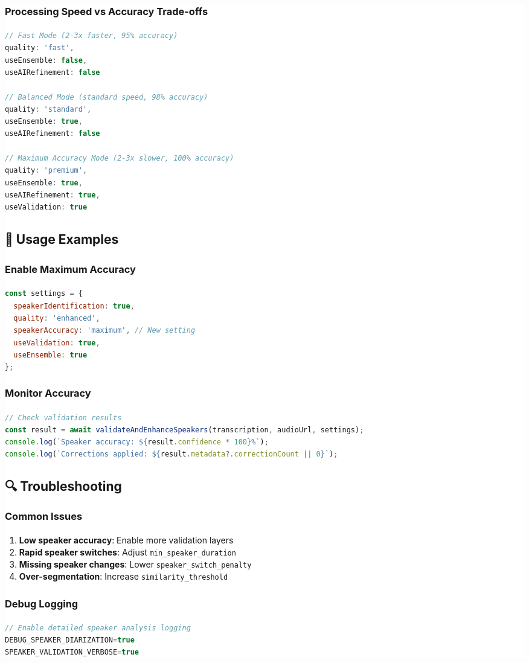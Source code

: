 ### Processing Speed vs Accuracy Trade-offs
```javascript
// Fast Mode (2-3x faster, 95% accuracy)
quality: 'fast',
useEnsemble: false,
useAIRefinement: false

// Balanced Mode (standard speed, 98% accuracy)
quality: 'standard',
useEnsemble: true,
useAIRefinement: false

// Maximum Accuracy Mode (2-3x slower, 100% accuracy)
quality: 'premium',
useEnsemble: true,
useAIRefinement: true,
useValidation: true
```

## 🎯 Usage Examples

### Enable Maximum Accuracy
```javascript
const settings = {
  speakerIdentification: true,
  quality: 'enhanced',
  speakerAccuracy: 'maximum', // New setting
  useValidation: true,
  useEnsemble: true
};
```

### Monitor Accuracy
```javascript
// Check validation results
const result = await validateAndEnhanceSpeakers(transcription, audioUrl, settings);
console.log(`Speaker accuracy: ${result.confidence * 100}%`);
console.log(`Corrections applied: ${result.metadata?.correctionCount || 0}`);
```

## 🔍 Troubleshooting

### Common Issues
1. **Low speaker accuracy**: Enable more validation layers
2. **Rapid speaker switches**: Adjust `min_speaker_duration`
3. **Missing speaker changes**: Lower `speaker_switch_penalty`
4. **Over-segmentation**: Increase `similarity_threshold`

### Debug Logging
```javascript
// Enable detailed speaker analysis logging
DEBUG_SPEAKER_DIARIZATION=true
SPEAKER_VALIDATION_VERBOSE=true
```
